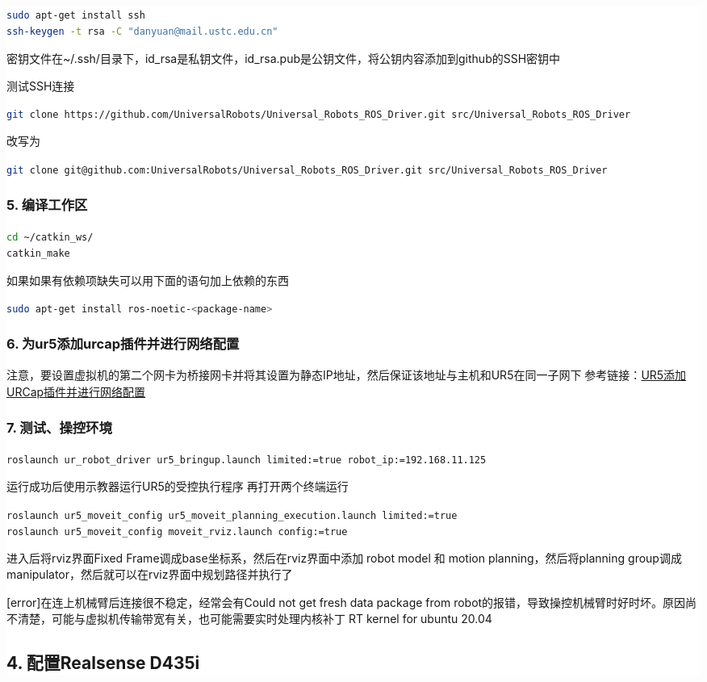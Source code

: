 ```bash
sudo apt-get install ssh
ssh-keygen -t rsa -C "danyuan@mail.ustc.edu.cn"
```

密钥文件在~/.ssh/目录下，id_rsa是私钥文件，id_rsa.pub是公钥文件，将公钥内容添加到github的SSH密钥中

测试SSH连接

```bash
git clone https://github.com/UniversalRobots/Universal_Robots_ROS_Driver.git src/Universal_Robots_ROS_Driver
```

改写为

```bash
git clone git@github.com:UniversalRobots/Universal_Robots_ROS_Driver.git src/Universal_Robots_ROS_Driver
```

### 5. 编译工作区

```bash
cd ~/catkin_ws/
catkin_make
```

如果如果有依赖项缺失可以用下面的语句加上依赖的东西

```bash
sudo apt-get install ros-noetic-<package-name>
```

### 6. 为ur5添加urcap插件并进行网络配置

注意，要设置虚拟机的第二个网卡为桥接网卡并将其设置为静态IP地址，然后保证该地址与主机和UR5在同一子网下
参考链接：[UR5添加URCap插件并进行网络配置](https://blog.csdn.net/weixin_54571363/article/details/129103504)

### 7. 测试、操控环境

```bash
roslaunch ur_robot_driver ur5_bringup.launch limited:=true robot_ip:=192.168.11.125
```

运行成功后使用示教器运行UR5的受控执行程序
再打开两个终端运行

```bash
roslaunch ur5_moveit_config ur5_moveit_planning_execution.launch limited:=true
roslaunch ur5_moveit_config moveit_rviz.launch config:=true
```

进入后将rviz界面Fixed Frame调成base坐标系，然后在rviz界面中添加 robot model 和 motion planning，然后将planning group调成manipulator，然后就可以在rviz界面中规划路径并执行了

[error]在连上机械臂后连接很不稳定，经常会有Could not get fresh data package from robot的报错，导致操控机械臂时好时坏。原因尚不清楚，可能与虚拟机传输带宽有关，也可能需要实时处理内核补丁 RT kernel for ubuntu 20.04

## 4. 配置Realsense D435i
